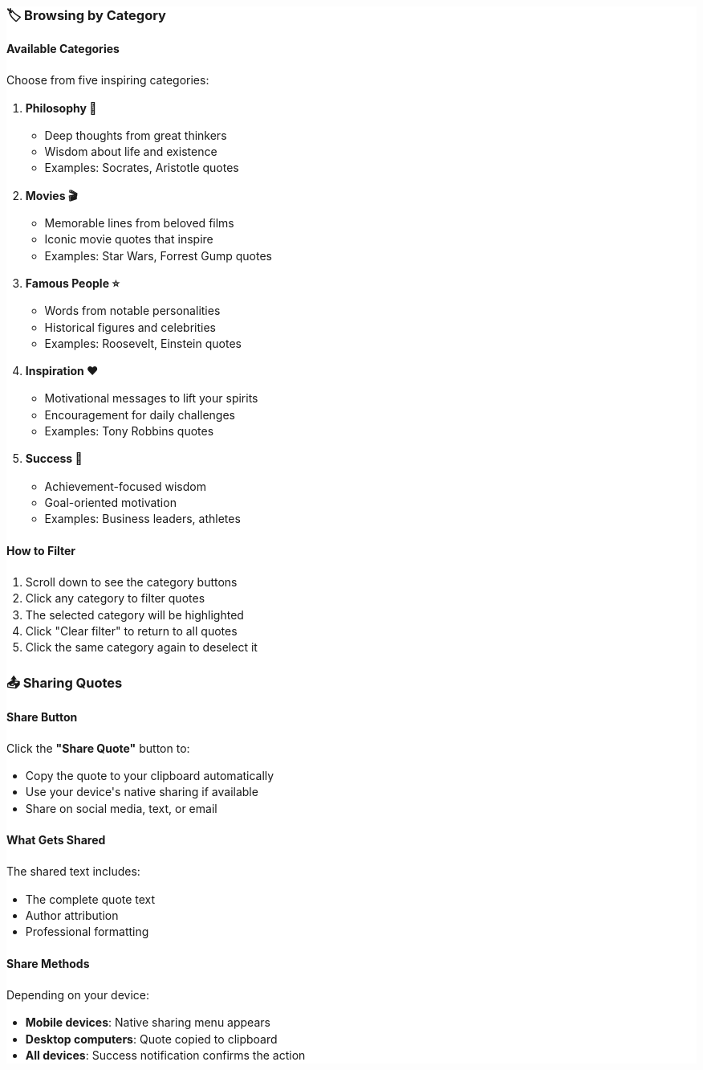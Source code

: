### 🏷️ Browsing by Category

#### Available Categories
Choose from five inspiring categories:

1. **Philosophy 🧠**
   - Deep thoughts from great thinkers
   - Wisdom about life and existence
   - Examples: Socrates, Aristotle quotes

2. **Movies 🎬**
   - Memorable lines from beloved films
   - Iconic movie quotes that inspire
   - Examples: Star Wars, Forrest Gump quotes

3. **Famous People ⭐**
   - Words from notable personalities
   - Historical figures and celebrities
   - Examples: Roosevelt, Einstein quotes

4. **Inspiration ❤️**
   - Motivational messages to lift your spirits
   - Encouragement for daily challenges
   - Examples: Tony Robbins quotes

5. **Success 🚀**
   - Achievement-focused wisdom
   - Goal-oriented motivation
   - Examples: Business leaders, athletes

#### How to Filter
1. Scroll down to see the category buttons
2. Click any category to filter quotes
3. The selected category will be highlighted
4. Click "Clear filter" to return to all quotes
5. Click the same category again to deselect it

### 📤 Sharing Quotes

#### Share Button
Click the **"Share Quote"** button to:
- Copy the quote to your clipboard automatically
- Use your device's native sharing if available
- Share on social media, text, or email

#### What Gets Shared
The shared text includes:
- The complete quote text
- Author attribution
- Professional formatting

#### Share Methods
Depending on your device:
- **Mobile devices**: Native sharing menu appears
- **Desktop computers**: Quote copied to clipboard
- **All devices**: Success notification confirms the action
